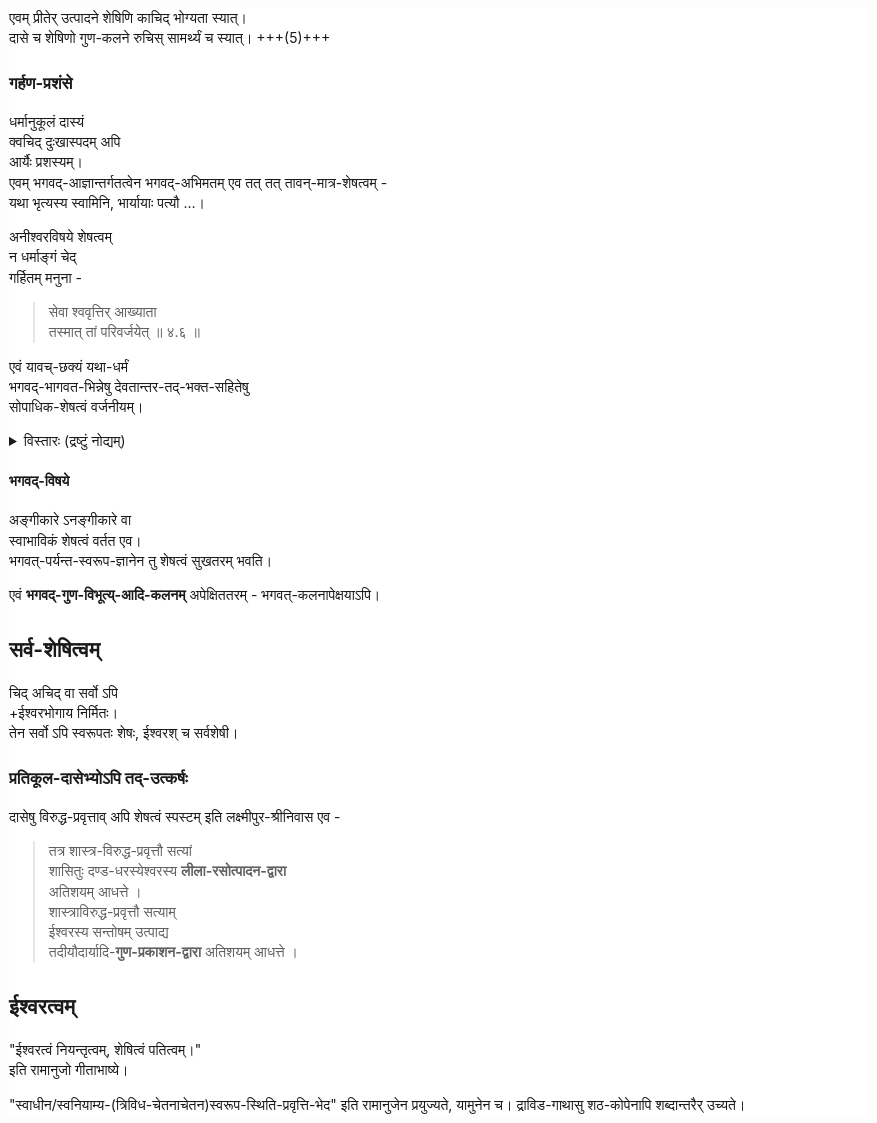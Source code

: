 एवम् प्रीतेर् उत्पादने शेषिणि काचिद् भोग्यता स्यात्।  
दासे च शेषिणो गुण-कलने रुचिस् सामर्थ्यं च स्यात्। +++(5)+++

### गर्हण-प्रशंसे
धर्मानुकूलं दास्यं  
क्वचिद् दुःखास्पदम् अपि  
आर्यैः प्रशस्यम्।  
एवम् भगवद्-आज्ञान्तर्गतत्वेन भगवद्-अभिमतम् एव तत् तत् तावन्-मात्र-शेषत्वम् -  
यथा भृत्यस्य स्वामिनि, भार्यायाः पत्यौ …।

अनीश्वरविषये शेषत्वम्  
न धर्माङ्गं चेद्  
गर्हितम् मनुना -  

> सेवा श्ववृत्तिर् आख्याता  
तस्मात् तां परिवर्जयेत्  ॥ ४.६ ॥

एवं यावच्-छक्यं यथा-धर्मं  
भगवद्-भागवत-भिन्नेषु देवतान्तर-तद्-भक्त-सहितेषु  
सोपाधिक-शेषत्वं वर्जनीयम्।  

<details><summary>विस्तारः (द्रष्टुं नोद्यम्)</summary></details>


#### भगवद्-विषये  
अङ्गीकारे ऽनङ्गीकारे वा  
स्वाभाविकं शेषत्वं वर्तत एव।  
भगवत्-पर्यन्त-स्वरूप-ज्ञानेन तु शेषत्वं सुखतरम् भवति।

एवं **भगवद्-गुण-विभूत्य्-आदि-कलनम्** अपेक्षिततरम् - भगवत्-कलनापेक्षयाऽपि।


## सर्व-शेषित्वम्
चिद् अचिद् वा सर्वो ऽपि  
+ईश्वरभोगाय निर्मितः।  
तेन सर्वो ऽपि स्वरूपतः शेषः, ईश्वरश् च सर्वशेषी।

### प्रतिकूल-दासेभ्योऽपि तद्-उत्कर्षः
दासेषु विरुद्ध-प्रवृत्ताव् अपि शेषत्वं स्पस्टम् इति लक्ष्मीपुर-श्रीनिवास एव -

> तत्र शास्त्र-विरुद्ध-प्रवृत्तौ सत्यां  
शासितुः दण्ड-धरस्येश्वरस्य **लीला-रसोत्पादन-द्वारा**  
अतिशयम् आधत्ते ।  
शास्त्राविरुद्ध-प्रवृत्तौ सत्याम्  
ईश्वरस्य सन्तोषम् उत्पाद्य  
तदीयौदार्यादि-**गुण-प्रकाशन-द्वारा** अतिशयम् आधत्ते ।

## ईश्वरत्वम्
"ईश्वरत्वं नियन्तृत्वम्, शेषित्वं पतित्वम्।"  
इति रामानुजो गीताभाष्ये। 

"स्वाधीन/स्वनियाम्य-(त्रिविध-चेतनाचेतन)स्वरूप-स्थिति-प्रवृत्ति-भेद" इति रामानुजेन प्रयुज्यते, यामुनेन च। द्राविड-गाथासु शठ-कोपेनापि शब्दान्तरैर् उच्यते।  
